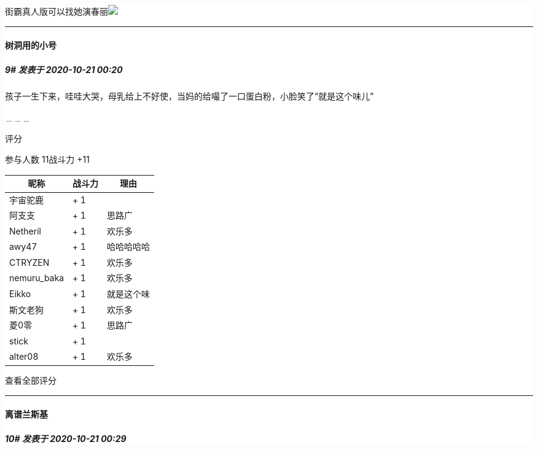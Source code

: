 
街霸真人版可以找她演春丽<img src="https://static.saraba1st.com/image/smiley/face2017/103.png" referrerpolicy="no-referrer">







*****

####  树洞用的小号  
##### 9#       发表于 2020-10-21 00:20




孩子一生下来，哇哇大哭，母乳给上不好使，当妈的给嘬了一口蛋白粉，小脸笑了“就是这个味儿”



﹍﹍﹍

评分





 参与人数 11战斗力 +11

|昵称|战斗力|理由|
|----|---|---|
| 宇宙驼鹿| + 1||
| 阿支支| + 1|思路广|
| Netheril| + 1|欢乐多|
| awy47| + 1|哈哈哈哈哈|
| CTRYZEN| + 1|欢乐多|
| nemuru_baka| + 1|欢乐多|
| Eikko| + 1|就是这个味|
| 斯文老狗| + 1|欢乐多|
| 菱0零| + 1|思路广|
| stick| + 1||
| alter08| + 1|欢乐多|



查看全部评分






*****

####  离谱兰斯基  
##### 10#       发表于 2020-10-21 00:29
